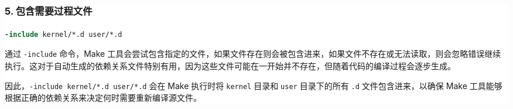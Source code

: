 
### 5. 包含需要过程文件

```Makefile
-include kernel/*.d user/*.d 
```

通过 `-include` 命令，Make 工具会尝试包含指定的文件，如果文件存在则会被包含进来，如果文件不存在或无法读取，则会忽略错误继续执行。这对于自动生成的依赖关系文件特别有用，因为这些文件可能在一开始并不存在，但随着代码的编译过程会逐步生成。

因此，`-include kernel/*.d user/*.d` 会在 Make 执行时将 `kernel` 目录和 `user` 目录下的所有 `.d` 文件包含进来，以确保 Make 工具能够根据正确的依赖关系来决定何时需要重新编译源文件。